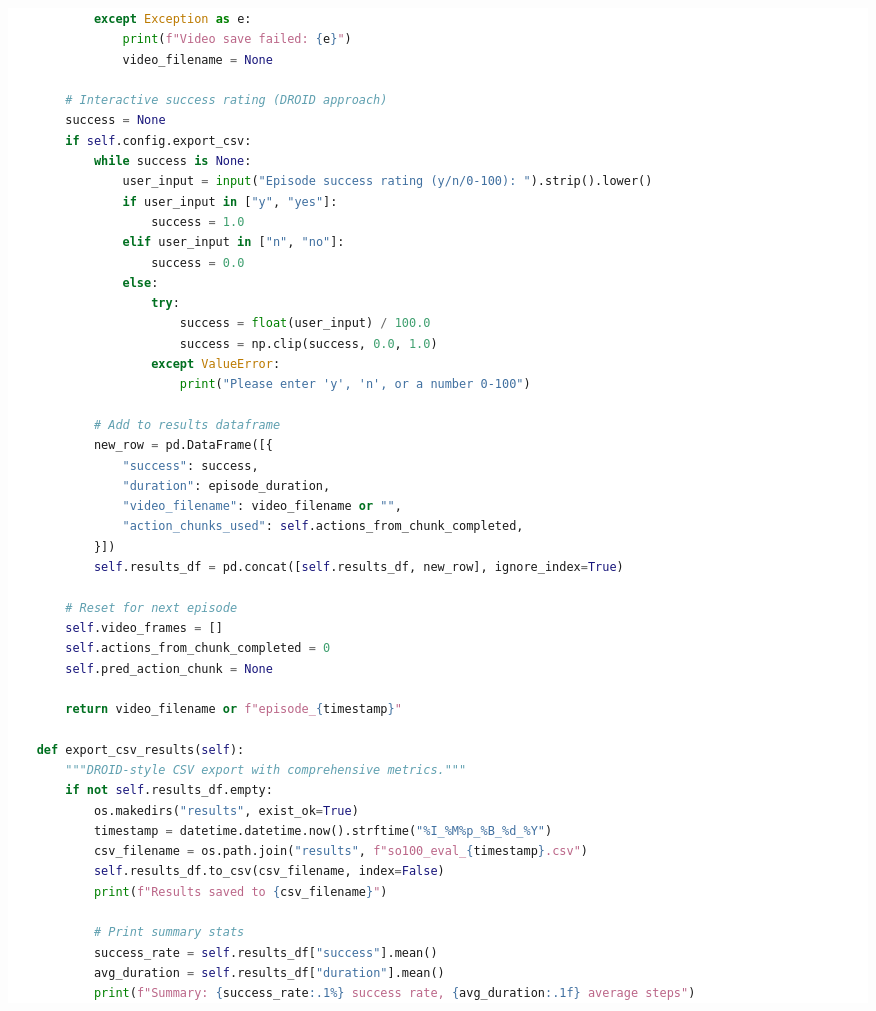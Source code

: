 ```python
            except Exception as e:
                print(f"Video save failed: {e}")
                video_filename = None
                
        # Interactive success rating (DROID approach)
        success = None
        if self.config.export_csv:
            while success is None:
                user_input = input("Episode success rating (y/n/0-100): ").strip().lower()
                if user_input in ["y", "yes"]:
                    success = 1.0
                elif user_input in ["n", "no"]:
                    success = 0.0
                else:
                    try:
                        success = float(user_input) / 100.0
                        success = np.clip(success, 0.0, 1.0)
                    except ValueError:
                        print("Please enter 'y', 'n', or a number 0-100")
                        
            # Add to results dataframe
            new_row = pd.DataFrame([{
                "success": success,
                "duration": episode_duration,
                "video_filename": video_filename or "",
                "action_chunks_used": self.actions_from_chunk_completed,
            }])
            self.results_df = pd.concat([self.results_df, new_row], ignore_index=True)
            
        # Reset for next episode
        self.video_frames = []
        self.actions_from_chunk_completed = 0
        self.pred_action_chunk = None
        
        return video_filename or f"episode_{timestamp}"
        
    def export_csv_results(self):
        """DROID-style CSV export with comprehensive metrics."""
        if not self.results_df.empty:
            os.makedirs("results", exist_ok=True)
            timestamp = datetime.datetime.now().strftime("%I_%M%p_%B_%d_%Y")
            csv_filename = os.path.join("results", f"so100_eval_{timestamp}.csv")
            self.results_df.to_csv(csv_filename, index=False)
            print(f"Results saved to {csv_filename}")
            
            # Print summary stats
            success_rate = self.results_df["success"].mean()
            avg_duration = self.results_df["duration"].mean()
            print(f"Summary: {success_rate:.1%} success rate, {avg_duration:.1f} average steps")
```
